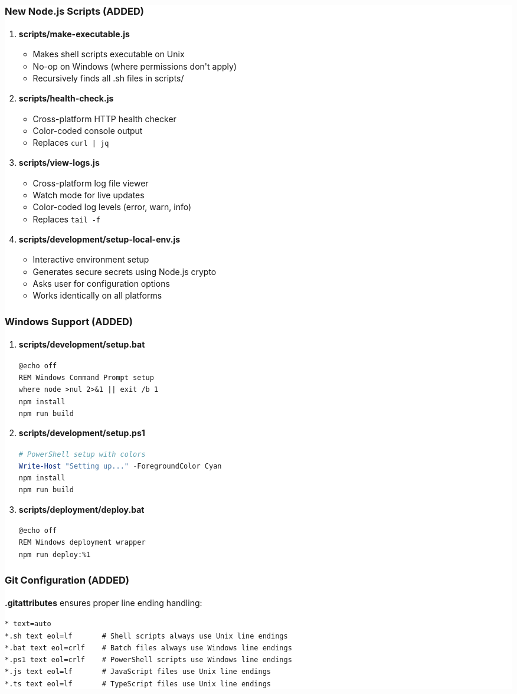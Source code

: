 ### New Node.js Scripts (ADDED)

1. **scripts/make-executable.js**
   - Makes shell scripts executable on Unix
   - No-op on Windows (where permissions don't apply)
   - Recursively finds all .sh files in scripts/

2. **scripts/health-check.js**
   - Cross-platform HTTP health checker
   - Color-coded console output
   - Replaces `curl | jq`

3. **scripts/view-logs.js**
   - Cross-platform log file viewer
   - Watch mode for live updates
   - Color-coded log levels (error, warn, info)
   - Replaces `tail -f`

4. **scripts/development/setup-local-env.js**
   - Interactive environment setup
   - Generates secure secrets using Node.js crypto
   - Asks user for configuration options
   - Works identically on all platforms

### Windows Support (ADDED)

1. **scripts/development/setup.bat**
   ```batch
   @echo off
   REM Windows Command Prompt setup
   where node >nul 2>&1 || exit /b 1
   npm install
   npm run build
   ```

2. **scripts/development/setup.ps1**
   ```powershell
   # PowerShell setup with colors
   Write-Host "Setting up..." -ForegroundColor Cyan
   npm install
   npm run build
   ```

3. **scripts/deployment/deploy.bat**
   ```batch
   @echo off
   REM Windows deployment wrapper
   npm run deploy:%1
   ```

### Git Configuration (ADDED)

**.gitattributes** ensures proper line ending handling:
```gitattributes
* text=auto
*.sh text eol=lf       # Shell scripts always use Unix line endings
*.bat text eol=crlf    # Batch files always use Windows line endings
*.ps1 text eol=crlf    # PowerShell scripts use Windows line endings
*.js text eol=lf       # JavaScript files use Unix line endings
*.ts text eol=lf       # TypeScript files use Unix line endings
```
